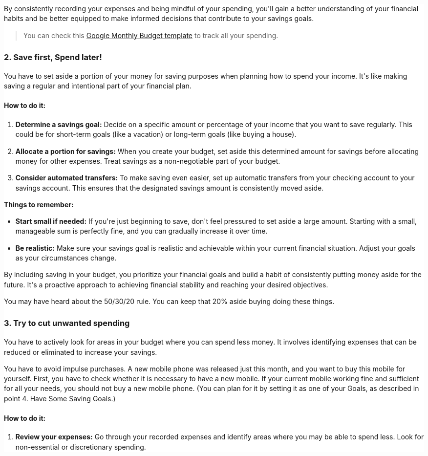 By consistently recording your expenses and being mindful of your spending, you'll gain a better understanding of your financial habits and be better equipped to make informed decisions that contribute to your savings goals.

> You can check this [Google Monthly Budget template](https://docs.google.com/spreadsheets/d/1UiPi9wQHIbUpB2RSI0ybCbwW2PcYtrONFho83VuiTu4/edit?usp=sharing) to track all your spending.

### 2. Save first, Spend later!

You have to set aside a portion of your money for saving purposes when planning how to spend your income. It's like making saving a regular and intentional part of your financial plan.

#### How to do it:

1.  **Determine a savings goal:** Decide on a specific amount or percentage of your income that you want to save regularly. This could be for short-term goals (like a vacation) or long-term goals (like buying a house).
    
2.  **Allocate a portion for savings:** When you create your budget, set aside this determined amount for savings before allocating money for other expenses. Treat savings as a non-negotiable part of your budget.
    
3.  **Consider automated transfers:** To make saving even easier, set up automatic transfers from your checking account to your savings account. This ensures that the designated savings amount is consistently moved aside.    

**Things to remember:**

-   **Start small if needed:** If you're just beginning to save, don't feel pressured to set aside a large amount. Starting with a small, manageable sum is perfectly fine, and you can gradually increase it over time.
    
-   **Be realistic:** Make sure your savings goal is realistic and achievable within your current financial situation. Adjust your goals as your circumstances change.
    

By including saving in your budget, you prioritize your financial goals and build a habit of consistently putting money aside for the future. It's a proactive approach to achieving financial stability and reaching your desired objectives.

You may have heard about the 50/30/20 rule. You can keep that 20% aside buying doing these things.

### 3. Try to cut unwanted spending

You have to actively look for areas in your budget where you can spend less money. It involves identifying expenses that can be reduced or eliminated to increase your savings.

You have to avoid impulse purchases. A new mobile phone was released just this month, and you want to buy this mobile for yourself. First, you have to check whether it is necessary to have a new mobile. If your current mobile working fine and sufficient for all your needs, you should not buy a new mobile phone. (You can plan for it by setting it as one of your Goals, as described in point 4. Have Some Saving Goals.)

#### How to do it:

1.  **Review your expenses:** Go through your recorded expenses and identify areas where you may be able to spend less. Look for non-essential or discretionary spending.
    